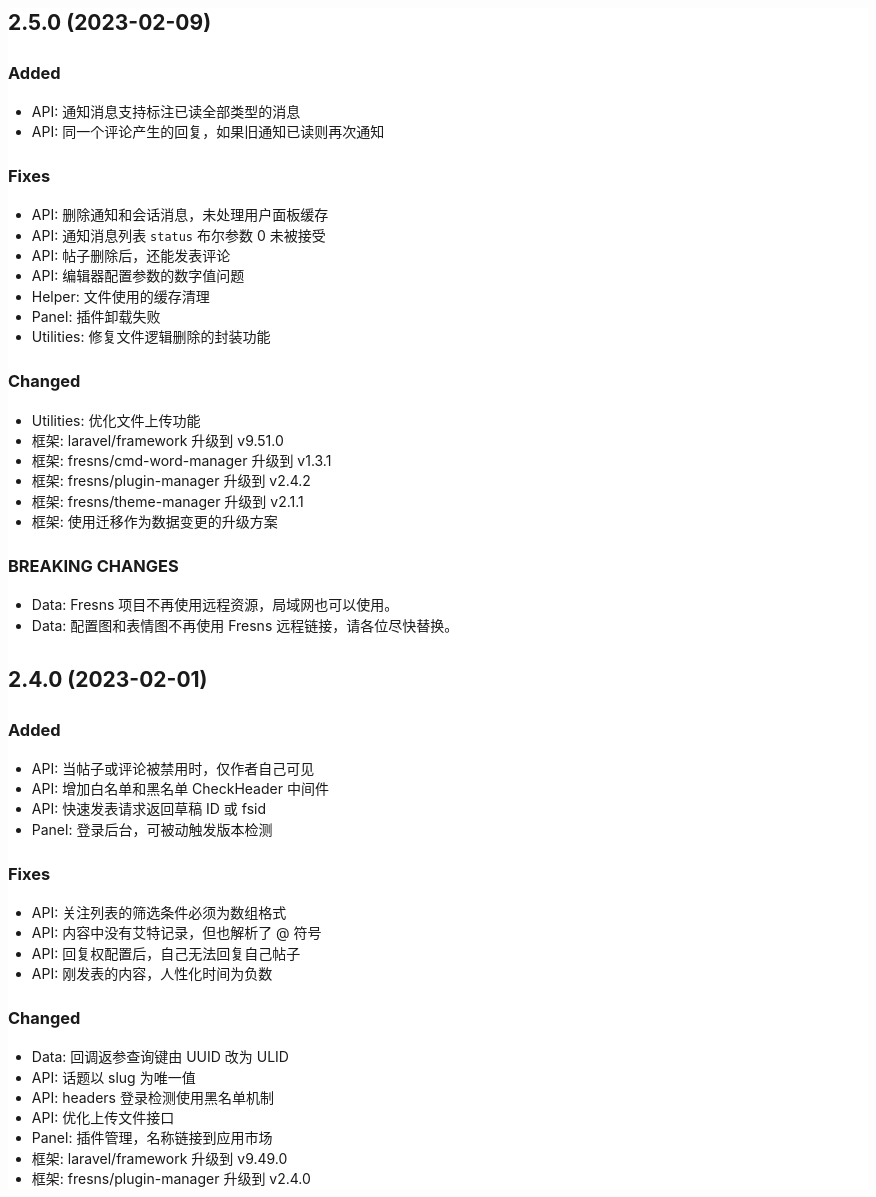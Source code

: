 
## 2.5.0 (2023-02-09)

### Added
- API: 通知消息支持标注已读全部类型的消息
- API: 同一个评论产生的回复，如果旧通知已读则再次通知

### Fixes
- API: 删除通知和会话消息，未处理用户面板缓存
- API: 通知消息列表 `status` 布尔参数 0 未被接受
- API: 帖子删除后，还能发表评论
- API: 编辑器配置参数的数字值问题
- Helper: 文件使用的缓存清理
- Panel: 插件卸载失败
- Utilities: 修复文件逻辑删除的封装功能

### Changed
- Utilities: 优化文件上传功能
- 框架: laravel/framework 升级到 v9.51.0
- 框架: fresns/cmd-word-manager 升级到 v1.3.1
- 框架: fresns/plugin-manager 升级到 v2.4.2
- 框架: fresns/theme-manager 升级到 v2.1.1
- 框架: 使用迁移作为数据变更的升级方案

### BREAKING CHANGES
- Data: Fresns 项目不再使用远程资源，局域网也可以使用。
- Data: 配置图和表情图不再使用 Fresns 远程链接，请各位尽快替换。


## 2.4.0 (2023-02-01)

### Added
- API: 当帖子或评论被禁用时，仅作者自己可见
- API: 增加白名单和黑名单 CheckHeader 中间件
- API: 快速发表请求返回草稿 ID 或 fsid
- Panel: 登录后台，可被动触发版本检测

### Fixes
- API: 关注列表的筛选条件必须为数组格式
- API: 内容中没有艾特记录，但也解析了 @ 符号
- API: 回复权配置后，自己无法回复自己帖子
- API: 刚发表的内容，人性化时间为负数

### Changed
- Data: 回调返参查询键由 UUID 改为 ULID
- API: 话题以 slug 为唯一值
- API: headers 登录检测使用黑名单机制
- API: 优化上传文件接口
- Panel: 插件管理，名称链接到应用市场
- 框架: laravel/framework 升级到 v9.49.0
- 框架: fresns/plugin-manager 升级到 v2.4.0
